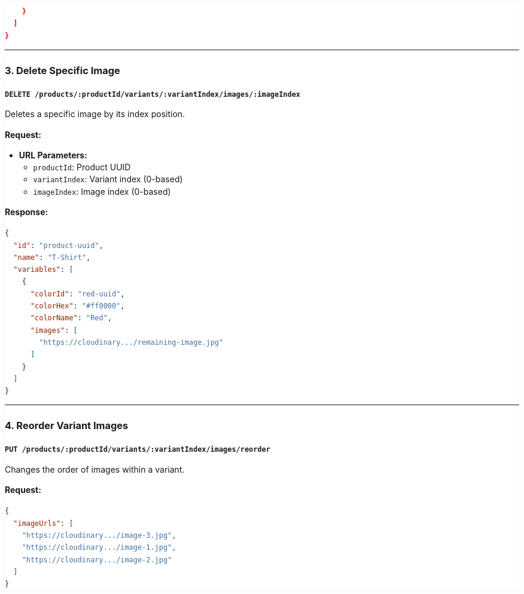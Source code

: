 ```json
    }
  ]
}
```

---

### **3. Delete Specific Image**
**`DELETE /products/:productId/variants/:variantIndex/images/:imageIndex`**

Deletes a specific image by its index position.

**Request:**
- **URL Parameters:**
  - `productId`: Product UUID
  - `variantIndex`: Variant index (0-based)
  - `imageIndex`: Image index (0-based)

**Response:**
```json
{
  "id": "product-uuid",
  "name": "T-Shirt",
  "variables": [
    {
      "colorId": "red-uuid",
      "colorHex": "#ff0000",
      "colorName": "Red", 
      "images": [
        "https://cloudinary.../remaining-image.jpg"
      ]
    }
  ]
}
```

---

### **4. Reorder Variant Images**
**`PUT /products/:productId/variants/:variantIndex/images/reorder`**

Changes the order of images within a variant.

**Request:**
```json
{
  "imageUrls": [
    "https://cloudinary.../image-3.jpg",
    "https://cloudinary.../image-1.jpg", 
    "https://cloudinary.../image-2.jpg"
  ]
}
```
